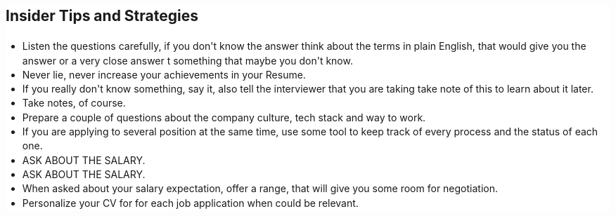 ## Insider Tips and Strategies

* Listen the questions carefully, if you don't know the answer think about the terms in plain English, that would give you the answer or a very close answer t something that maybe you don't know.
* Never lie, never increase your achievements in your Resume.
* If you really don't know something, say it, also tell the interviewer that you are taking take note of this to learn about it later.
* Take notes, of course.
* Prepare a couple of questions about the company culture, tech stack and way to work.
* If you are applying to several position at the same time, use some tool to keep track of every process and the status of each one.
* ASK ABOUT THE SALARY.
* ASK ABOUT THE SALARY.
* When asked about your salary expectation, offer a range, that will give you some room for negotiation.
* Personalize your CV for for each job application when could be relevant.
